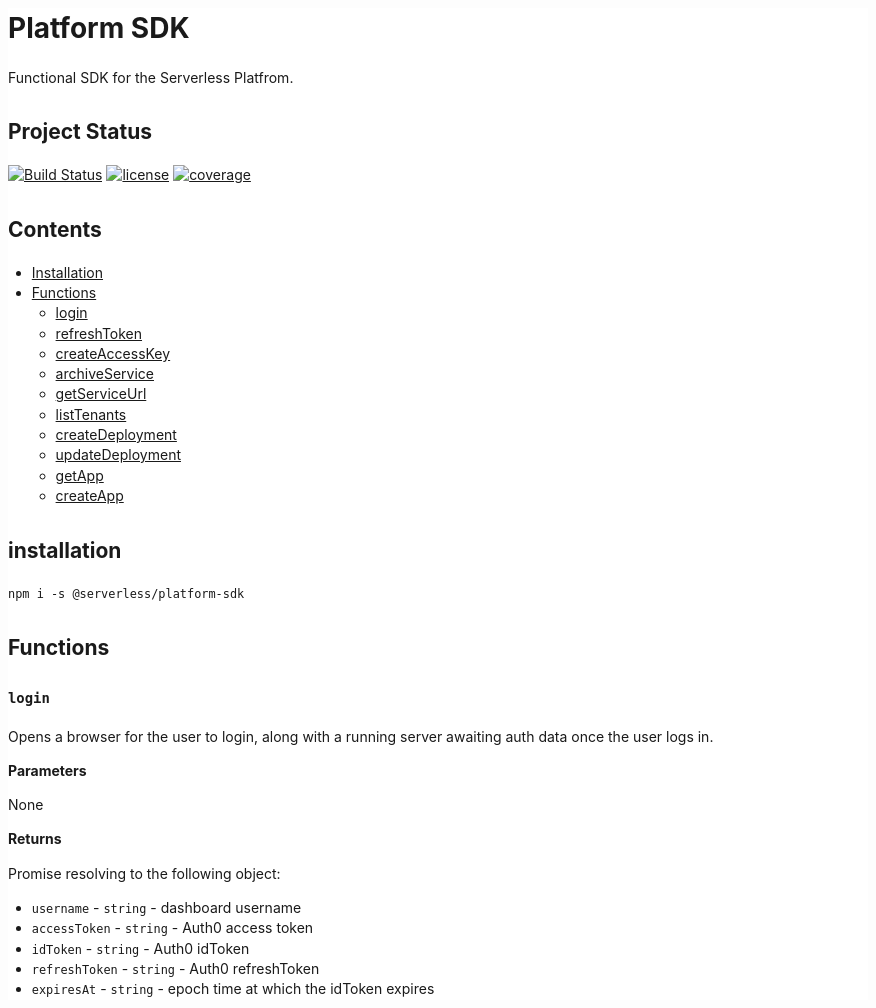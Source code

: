 # Platform SDK
Functional SDK for the Serverless Platfrom.

## Project Status

[![Build Status](https://travis-ci.org/serverless/platform-sdk.svg)](https://travis-ci.org/serverless/platform-sdk)
[![license](https://img.shields.io/npm/l/@serverless/platform-sdk.svg)](https://www.npmjs.com/package/@serverless/platform-sdk)
[![coverage](https://img.shields.io/codecov/c/github/serverless/platform-sdk.svg)](https://codecov.io/gh/serverless/platform-sdk)

## Contents

- [Installation](#installation)
- [Functions](#functions)
  - [login](#login)
  - [refreshToken](#refreshtoken)
  - [createAccessKey](#createaccesskey)
  - [archiveService](#archiveservice)
  - [getServiceUrl](#getserviceurl)
  - [listTenants](#listtenants)
  - [createDeployment](#createdeployment)
  - [updateDeployment](#updatedeployment)
  - [getApp](#getapp)
  - [createApp](#createapp)

## installation

```
npm i -s @serverless/platform-sdk
```

## Functions
### `login`
Opens a browser for the user to login, along with a running server awaiting auth data once the user logs in.

**Parameters**

None

**Returns**

Promise resolving to the following object:

- `username` - `string` - dashboard username
- `accessToken` - `string` - Auth0 access token
- `idToken` - `string` - Auth0 idToken
- `refreshToken` - `string` - Auth0 refreshToken
- `expiresAt` - `string` - epoch time at which the idToken expires
